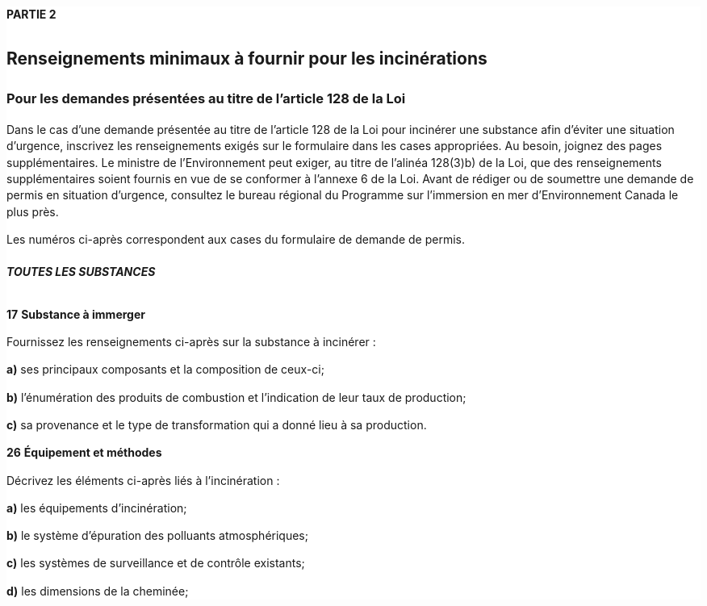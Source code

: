 






**PARTIE 2**
## Renseignements minimaux à fournir pour les incinérations


### **Pour les demandes présentées au titre de l’article 128 de la Loi**

Dans le cas d’une demande présentée au titre de l’article 128 de la Loi pour incinérer une substance afin d’éviter une situation d’urgence, inscrivez les renseignements exigés sur le formulaire dans les cases appropriées. Au besoin, joignez des pages supplémentaires. Le ministre de l’Environnement peut exiger, au titre de l’alinéa 128(3)b) de la Loi, que des renseignements supplémentaires soient fournis en vue de se conformer à l’annexe 6 de la Loi. Avant de rédiger ou de soumettre une demande de permis en situation d’urgence, consultez le bureau régional du Programme sur l’immersion en mer d’Environnement Canada le plus près.


Les numéros ci-après correspondent aux cases du formulaire de demande de permis.






###### **TOUTES LES SUBSTANCES**

**17** **Substance à immerger**

Fournissez les renseignements ci-après sur la substance à incinérer :

**a)** ses principaux composants et la composition de ceux-ci;



**b)** l’énumération des produits de combustion et l’indication de leur taux de production;



**c)** sa provenance et le type de transformation qui a donné lieu à sa production.






**26** **Équipement et méthodes**

Décrivez les éléments ci-après liés à l’incinération :

**a)** les équipements d’incinération;



**b)** le système d’épuration des polluants atmosphériques;



**c)** les systèmes de surveillance et de contrôle existants;



**d)** les dimensions de la cheminée;
